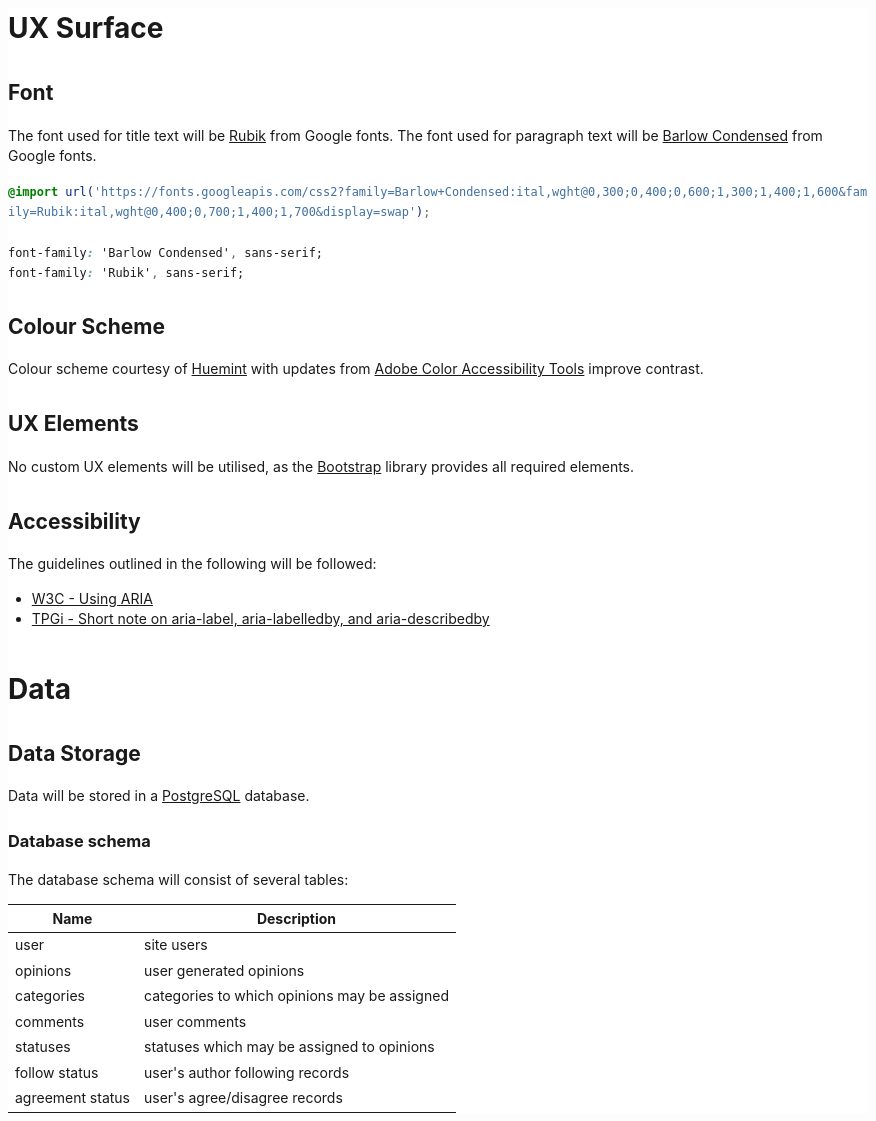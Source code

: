 


# UX Surface
## Font
The font used for title text will be [Rubik](https://fonts.google.com/specimen/Rubik?preview.text=SoapBox%20-%20where%20opinions%20matter&preview.text_type=custom) from Google fonts.
The font used for paragraph text will be [Barlow Condensed](https://fonts.google.com/specimen/Barlow+Condensed?preview.text=SoapBox%20-%20where%20opinions%20matter&preview.text_type=custom) from Google fonts.

```css
@import url('https://fonts.googleapis.com/css2?family=Barlow+Condensed:ital,wght@0,300;0,400;0,600;1,300;1,400;1,600&family=Rubik:ital,wght@0,400;0,700;1,400;1,700&display=swap');

font-family: 'Barlow Condensed', sans-serif;
font-family: 'Rubik', sans-serif;
```

## Colour Scheme

Colour scheme courtesy of [Huemint](https://huemint.com/bootstrap-basic/#palette=f3fafa-ffffff-00032d-1c4858-E0E0E0-b5a7af) with updates 
from [Adobe Color Accessibility Tools](https://color.adobe.com/create/color-contrast-analyzer) improve contrast.

## UX Elements

No custom UX elements will be utilised, as the [Bootstrap](https://getbootstrap.com/) library provides all required elements.

## Accessibility
The guidelines outlined in the following will be followed:

- [W3C - Using ARIA](https://www.w3.org/TR/using-aria/)
- [TPGi - Short note on aria-label, aria-labelledby, and aria-describedby](https://www.tpgi.com/short-note-on-aria-label-aria-labelledby-and-aria-describedby/)


# Data
## Data Storage
Data will be stored in a [PostgreSQL](https://www.postgresql.org/) database.

### Database schema
The database schema will consist of several tables:

| Name               | Description                                  |
|--------------------|----------------------------------------------|
 | user               | site users                                   |
 | opinions           | user generated opinions                      |
 | categories         | categories to which opinions may be assigned |
 | comments           | user comments                                |
 | statuses           | statuses which may be assigned to opinions   |
 | follow status      | user's author following records              |
 | agreement status   | user's agree/disagree records                |